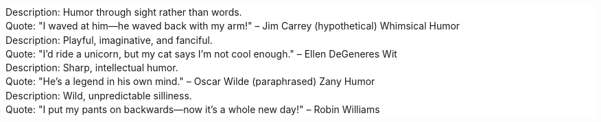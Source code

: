 Description: Humor through sight rather than words.  
Quote: "I waved at him—he waved back with my arm!" – Jim Carrey (hypothetical)
Whimsical Humor  
Description: Playful, imaginative, and fanciful.  
Quote: "I’d ride a unicorn, but my cat says I’m not cool enough." – Ellen DeGeneres
Wit  
Description: Sharp, intellectual humor.  
Quote: "He’s a legend in his own mind." – Oscar Wilde (paraphrased)
Zany Humor  
Description: Wild, unpredictable silliness.  
Quote: "I put my pants on backwards—now it’s a whole new day!" – Robin Williams